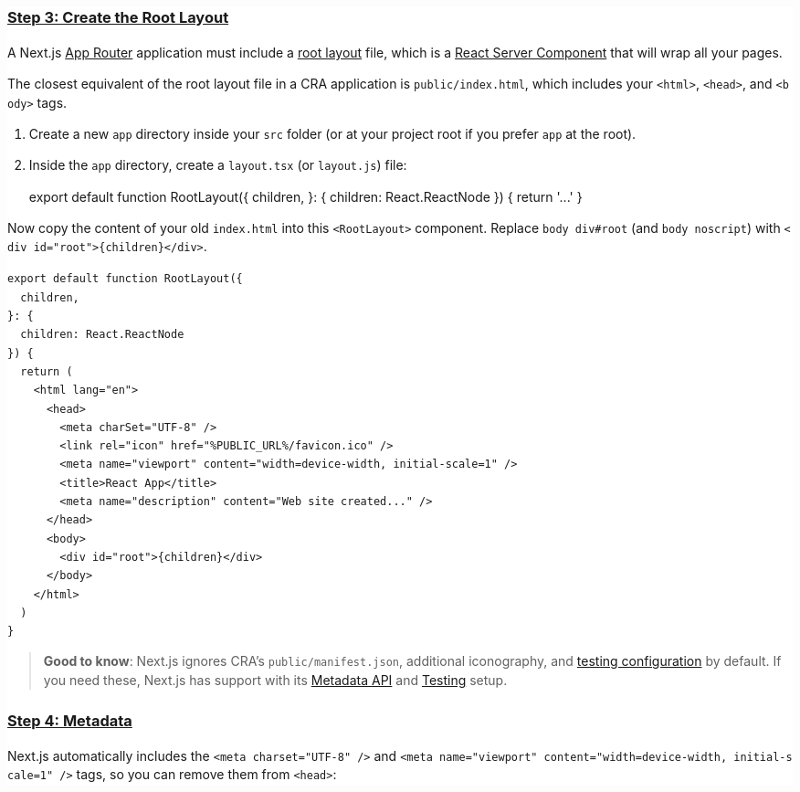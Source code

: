 ### [Step 3: Create the Root Layout](#step-3-create-the-root-layout)

A Next.js [App Router](/docs/app) application must include a [root layout](about:/docs/app/building-your-application/routing/layouts-and-templates#root-layout-required) file, which is a [React Server Component](/docs/app/getting-started/server-and-client-components) that will wrap all your pages.

The closest equivalent of the root layout file in a CRA application is `public/index.html`, which includes your `<html>`, `<head>`, and `<body>` tags.

1.  Create a new `app` directory inside your `src` folder (or at your project root if you prefer `app` at the root).
2.  Inside the `app` directory, create a `layout.tsx` (or `layout.js`) file:

    export default function RootLayout({
      children,
    }: {
      children: React.ReactNode
    }) {
      return '...'
    }

Now copy the content of your old `index.html` into this `<RootLayout>` component. Replace `body div#root` (and `body noscript`) with `<div id="root">{children}</div>`.

    export default function RootLayout({
      children,
    }: {
      children: React.ReactNode
    }) {
      return (
        <html lang="en">
          <head>
            <meta charSet="UTF-8" />
            <link rel="icon" href="%PUBLIC_URL%/favicon.ico" />
            <meta name="viewport" content="width=device-width, initial-scale=1" />
            <title>React App</title>
            <meta name="description" content="Web site created..." />
          </head>
          <body>
            <div id="root">{children}</div>
          </body>
        </html>
      )
    }

> **Good to know**: Next.js ignores CRA’s `public/manifest.json`, additional iconography, and [testing configuration](/docs/app/guides/testing) by default. If you need these, Next.js has support with its [Metadata API](/docs/app/getting-started/metadata-and-og-images) and [Testing](/docs/app/guides/testing) setup.

### [Step 4: Metadata](#step-4-metadata)

Next.js automatically includes the `<meta charset="UTF-8" />` and `<meta name="viewport" content="width=device-width, initial-scale=1" />` tags, so you can remove them from `<head>`:
